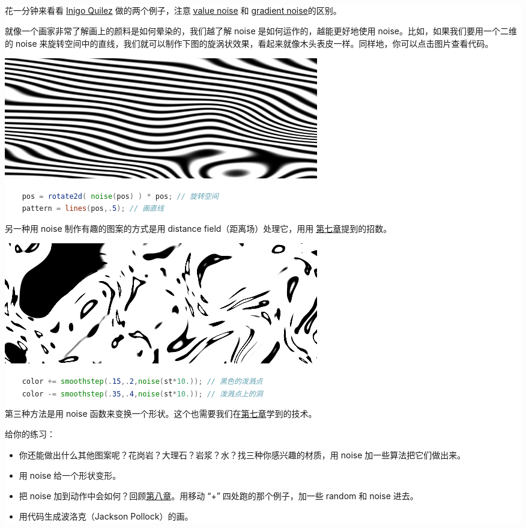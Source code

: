 花一分钟来看看 [Inigo Quilez](http://www.iquilezles.org/) 做的两个例子，注意 [value noise](https://www.shadertoy.com/view/lsf3WH) 和 [gradient noise](https://www.shadertoy.com/view/XdXGW8)的区别。

就像一个画家非常了解画上的颜料是如何晕染的，我们越了解 noise 是如何运作的，越能更好地使用 noise。比如，如果我们要用一个二维的 noise 来旋转空间中的直线，我们就可以制作下图的旋涡状效果，看起来就像木头表皮一样。同样地，你可以点击图片查看代码。

[ ![Wood texture](%E7%9D%80%E8%89%B2%E5%99%A8%E4%B9%8B%E4%B9%A611/wood-long.png) ](../edit.php#11/wood.frag)

```glsl
    pos = rotate2d( noise(pos) ) * pos; // 旋转空间
    pattern = lines(pos,.5); // 画直线
```

另一种用 noise 制作有趣的图案的方式是用 distance field（距离场）处理它，用用 [第七章](../07/)提到的招数。

[ ![Splatter texture](%E7%9D%80%E8%89%B2%E5%99%A8%E4%B9%8B%E4%B9%A611/splatter-long.png) ](../edit.php#11/splatter.frag)

```glsl
    color += smoothstep(.15,.2,noise(st*10.)); // 黑色的泼溅点
    color -= smoothstep(.35,.4,noise(st*10.)); // 泼溅点上的洞
```

第三种方法是用 noise 函数来变换一个形状。这个也需要我们在[第七章](../07/)学到的技术。

<a href="../edit.php#11/circleWave-noise.frag"><canvas id="custom" class="canvas" data-fragment-url="circleWave-noise.frag"  width="300px" height="300"></canvas></a>

给你的练习：

* 你还能做出什么其他图案呢？花岗岩？大理石？岩浆？水？找三种你感兴趣的材质，用 noise 加一些算法把它们做出来。

* 用 noise 给一个形状变形。

* 把 noise 加到动作中会如何？回顾[第八章](../08/)。用移动 “+” 四处跑的那个例子，加一些 random 和 noise 进去。

* 用代码生成波洛克（Jackson Pollock）的画。
